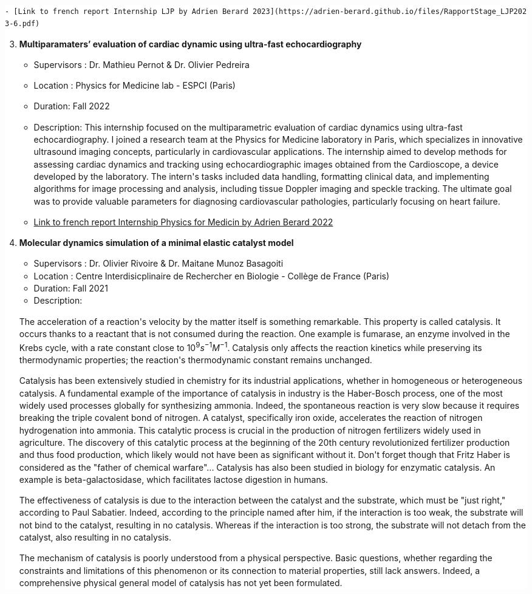     - [Link to french report Internship LJP by Adrien Berard 2023](https://adrien-berard.github.io/files/RapportStage_LJP2023-6.pdf)

3. **Multiparamaters’ evaluation of cardiac dynamic using ultra-fast echocardiography**
    - Supervisors : Dr. Mathieu Pernot & Dr. Olivier Pedreira
    - Location : Physics for Medicine lab - ESPCI (Paris)
    - Duration: Fall 2022
    - Description: This internship focused on the multiparametric evaluation of cardiac dynamics using ultra-fast echocardiography. I joined a research team at the Physics for Medicine laboratory in Paris, which specializes in innovative ultrasound imaging concepts, particularly in cardiovascular applications. The internship aimed to develop methods for assessing cardiac dynamics and tracking using echocardiographic images obtained from the Cardioscope, a device developed by the laboratory. The intern's tasks included data handling, formatting clinical data, and implementing algorithms for image processing and analysis, including tissue Doppler imaging and speckle tracking. The ultimate goal was to provide valuable parameters for diagnosing cardiovascular pathologies, particularly focusing on heart failure.

    - [Link to french report Internship Physics for Medicin by Adrien Berard 2022](https://adrien-berard.github.io/files/Rapport_de_stage_CPES3_PhysM_BERARD_ADRIEN.pdf)

4. **Molecular dynamics simulation of a minimal elastic catalyst model**
    - Supervisors : Dr. Olivier Rivoire & Dr. Maitane Munoz Basagoiti
    - Location : Centre Interdisicplinaire de Rechercher en Biologie - Collège de France (Paris)
    - Duration: Fall 2021
    - Description: 
    
    The acceleration of a reaction's velocity by the matter itself is something remarkable. This property is called catalysis. It occurs thanks to a reactant that is not consumed during the reaction. One example is fumarase, an enzyme involved in the Krebs cycle, with a rate constant close to $10^9 s^{-1} M^{-1}$. Catalysis only affects the reaction kinetics while preserving its thermodynamic properties; the reaction's thermodynamic constant remains unchanged.

    Catalysis has been extensively studied in chemistry for its industrial applications, whether in homogeneous or heterogeneous catalysis. A fundamental example of the importance of catalysis in industry is the Haber-Bosch process, one of the most widely used processes globally for synthesizing ammonia. Indeed, the spontaneous reaction is very slow because it requires breaking the triple covalent bond of nitrogen. A catalyst, specifically iron oxide, accelerates the reaction of nitrogen hydrogenation into ammonia. This catalytic process is crucial in the production of nitrogen fertilizers widely used in agriculture. The discovery of this catalytic process at the beginning of the 20th century revolutionized fertilizer production and thus food production, which likely would not have been as significant without it. Don't forget though that Fritz Haber is considered as the "father of chemical warfare"...
    Catalysis has also been studied in biology for enzymatic catalysis. An example is beta-galactosidase, which facilitates lactose digestion in humans.

    The effectiveness of catalysis is due to the interaction between the catalyst and the substrate, which must be "just right," according to Paul Sabatier. Indeed, according to the principle named after him, if the interaction is too weak, the substrate will not bind to the catalyst, resulting in no catalysis. Whereas if the interaction is too strong, the substrate will not detach from the catalyst, also resulting in no catalysis.

    The mechanism of catalysis is poorly understood from a physical perspective. Basic questions, whether regarding the constraints and limitations of this phenomenon or its connection to material properties, still lack answers. Indeed, a comprehensive physical general model of catalysis has not yet been formulated.
